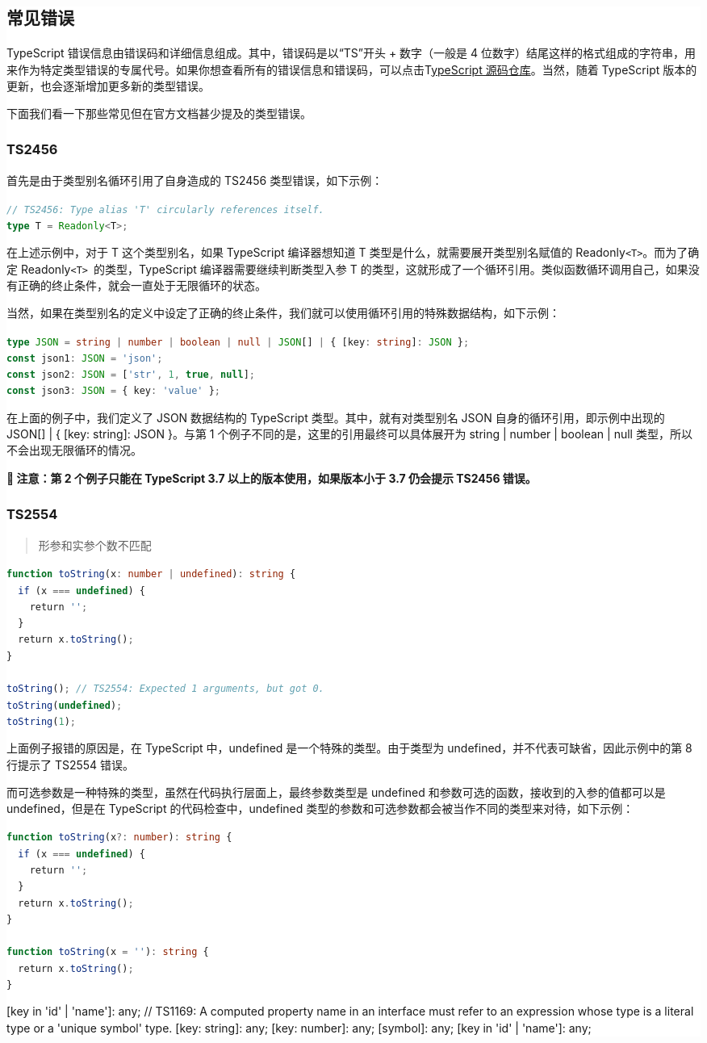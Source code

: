 ## 常见错误

TypeScript 错误信息由错误码和详细信息组成。其中，错误码是以“TS”开头 + 数字（一般是 4 位数字）结尾这样的格式组成的字符串，用来作为特定类型错误的专属代号。如果你想查看所有的错误信息和错误码，可以点击T[ypeScript 源码仓库](https://github.com/Microsoft/TypeScript/blob/main/src/compiler/diagnosticMessages.json)。当然，随着 TypeScript 版本的更新，也会逐渐增加更多新的类型错误。

下面我们看一下那些常见但在官方文档甚少提及的类型错误。

### TS2456

首先是由于类型别名循环引用了自身造成的 TS2456 类型错误，如下示例：

```ts
// TS2456: Type alias 'T' circularly references itself.
type T = Readonly<T>;
```

在上述示例中，对于 T 这个类型别名，如果 TypeScript 编译器想知道 T 类型是什么，就需要展开类型别名赋值的 Readonly`<T>`。而为了确定 Readonly`<T> `的类型，TypeScript 编译器需要继续判断类型入参 T 的类型，这就形成了一个循环引用。类似函数循环调用自己，如果没有正确的终止条件，就会一直处于无限循环的状态。

当然，如果在类型别名的定义中设定了正确的终止条件，我们就可以使用循环引用的特殊数据结构，如下示例：

```ts
type JSON = string | number | boolean | null | JSON[] | { [key: string]: JSON };
const json1: JSON = 'json';
const json2: JSON = ['str', 1, true, null];
const json3: JSON = { key: 'value' };
```

在上面的例子中，我们定义了 JSON 数据结构的 TypeScript 类型。其中，就有对类型别名 JSON 自身的循环引用，即示例中出现的 JSON[] | { [key: string]: JSON }。与第 1 个例子不同的是，这里的引用最终可以具体展开为 string | number | boolean | null 类型，所以不会出现无限循环的情况。

**📢 注意：第 2 个例子只能在 TypeScript 3.7 以上的版本使用，如果版本小于 3.7 仍会提示 TS2456 错误。**

### TS2554

> 形参和实参个数不匹配

```ts
function toString(x: number | undefined): string {
  if (x === undefined) {
    return '';
  }
  return x.toString();
}

toString(); // TS2554: Expected 1 arguments, but got 0.
toString(undefined);
toString(1);
```

上面例子报错的原因是，在 TypeScript 中，undefined 是一个特殊的类型。由于类型为 undefined，并不代表可缺省，因此示例中的第 8 行提示了 TS2554 错误。

而可选参数是一种特殊的类型，虽然在代码执行层面上，最终参数类型是 undefined 和参数可选的函数，接收到的入参的值都可以是 undefined，但是在 TypeScript 的代码检查中，undefined 类型的参数和可选参数都会被当作不同的类型来对待，如下示例：

```ts
function toString(x?: number): string {
  if (x === undefined) {
    return '';
  }
  return x.toString();
}

function toString(x = ''): string {
  return x.toString();
}
```


  [key in 'id' | 'name']: any; // TS1169: A computed property name in an interface must refer to an expression whose type is a literal type or a 'unique symbol' type.
  [key: string]: any;
  [key: number]: any;
  [symbol]: any;
  [key in 'id' | 'name']: any;